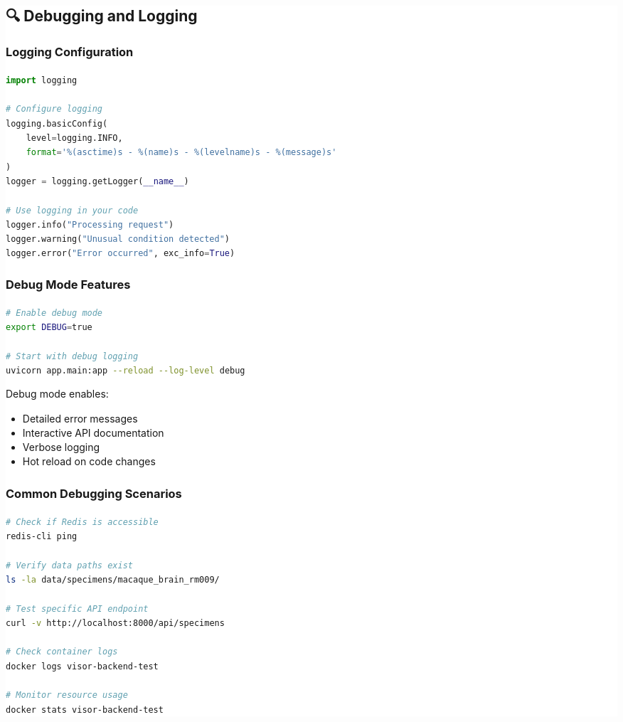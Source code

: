 ## 🔍 Debugging and Logging

### Logging Configuration

```python
import logging

# Configure logging
logging.basicConfig(
    level=logging.INFO,
    format='%(asctime)s - %(name)s - %(levelname)s - %(message)s'
)
logger = logging.getLogger(__name__)

# Use logging in your code
logger.info("Processing request")
logger.warning("Unusual condition detected")
logger.error("Error occurred", exc_info=True)
```

### Debug Mode Features

```bash
# Enable debug mode
export DEBUG=true

# Start with debug logging
uvicorn app.main:app --reload --log-level debug
```

Debug mode enables:
- Detailed error messages
- Interactive API documentation
- Verbose logging
- Hot reload on code changes

### Common Debugging Scenarios

```bash
# Check if Redis is accessible
redis-cli ping

# Verify data paths exist
ls -la data/specimens/macaque_brain_rm009/

# Test specific API endpoint
curl -v http://localhost:8000/api/specimens

# Check container logs
docker logs visor-backend-test

# Monitor resource usage
docker stats visor-backend-test
```
